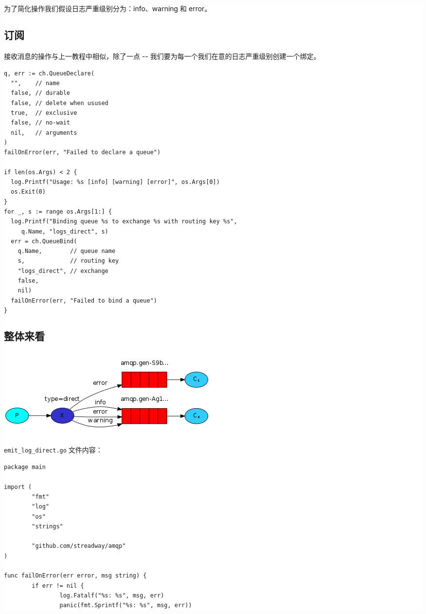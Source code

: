 为了简化操作我们假设日志严重级别分为：info、warning 和 error。

## 订阅

接收消息的操作与上一教程中相似，除了一点 -- 我们要为每一个我们在意的日志严重级别创建一个绑定。

```golang
q, err := ch.QueueDeclare(
  "",    // name
  false, // durable
  false, // delete when usused
  true,  // exclusive
  false, // no-wait
  nil,   // arguments
)
failOnError(err, "Failed to declare a queue")

if len(os.Args) < 2 {
  log.Printf("Usage: %s [info] [warning] [error]", os.Args[0])
  os.Exit(0)
}
for _, s := range os.Args[1:] {
  log.Printf("Binding queue %s to exchange %s with routing key %s",
     q.Name, "logs_direct", s)
  err = ch.QueueBind(
    q.Name,        // queue name
    s,             // routing key
    "logs_direct", // exchange
    false,
    nil)
  failOnError(err, "Failed to bind a queue")
}
```

## 整体来看

![4-3-overall](./pics/4-3-overall.png)

`emit_log_direct.go` 文件内容：

```golang
package main

import (
        "fmt"
        "log"
        "os"
        "strings"

        "github.com/streadway/amqp"
)

func failOnError(err error, msg string) {
        if err != nil {
                log.Fatalf("%s: %s", msg, err)
                panic(fmt.Sprintf("%s: %s", msg, err))
```